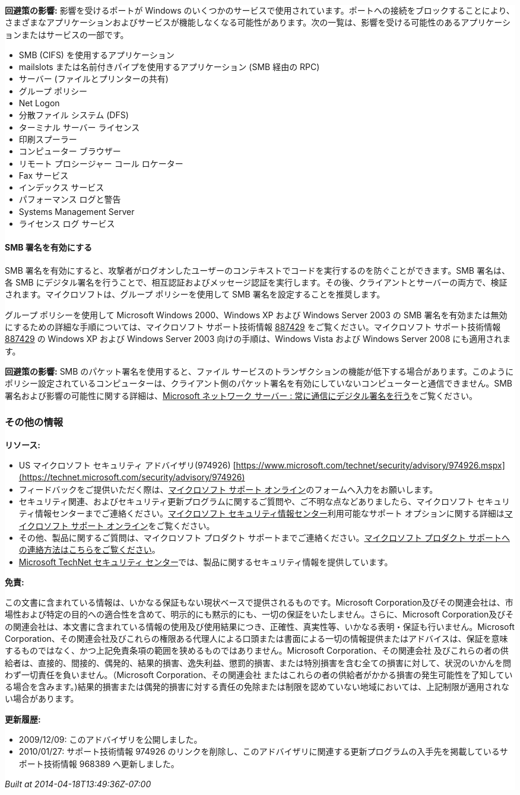 **回避策の影響:** 影響を受けるポートが Windows のいくつかのサービスで使用されています。ポートへの接続をブロックすることにより、さまざまなアプリケーションおよびサービスが機能しなくなる可能性があります。次の一覧は、影響を受ける可能性のあるアプリケーションまたはサービスの一部です。

-   SMB (CIFS) を使用するアプリケーション
-   mailslots または名前付きパイプを使用するアプリケーション (SMB 経由の RPC)
-   サーバー (ファイルとプリンターの共有)
-   グループ ポリシー
-   Net Logon
-   分散ファイル システム (DFS)
-   ターミナル サーバー ライセンス
-   印刷スプーラー
-   コンピューター ブラウザー
-   リモート プロシージャー コール ロケーター
-   Fax サービス
-   インデックス サービス
-   パフォーマンス ログと警告
-   Systems Management Server
-   ライセンス ログ サービス

#### SMB 署名を有効にする

SMB 署名を有効にすると、攻撃者がログオンしたユーザーのコンテキストでコードを実行するのを防ぐことができます。SMB 署名は、各 SMB にデジタル署名を行うことで、相互認証およびメッセージ認証を実行します。その後、クライアントとサーバーの両方で、検証されます。マイクロソフトは、グループ ポリシーを使用して SMB 署名を設定することを推奨します。

グループ ポリシーを使用して Microsoft Windows 2000、Windows XP および Windows Server 2003 の SMB 署名を有効または無効にするための詳細な手順については、マイクロソフト サポート技術情報 [887429](https://support.microsoft.com/kb/887429) をご覧ください。マイクロソフト サポート技術情報 [887429](https://support.microsoft.com/kb/887429) の Windows XP および Windows Server 2003 向けの手順は、Windows Vista および Windows Server 2008 にも適用されます。

**回避策の影響:** SMB のパケット署名を使用すると、ファイル サービスのトランザクションの機能が低下する場合があります。このようにポリシー設定されているコンピューターは、クライアント側のパケット署名を有効にしていないコンピューターと通信できません。SMB 署名および影響の可能性に関する詳細は、[Microsoft ネットワーク サーバー : 常に通信にデジタル署名を行う](https://technet2.microsoft.com/windowsserver/ja/library/c9dfa127-8e28-46de-81d0-6d0742c284201041.mspx?mfr=true)をご覧ください。

### その他の情報

**リソース:**

-   US マイクロソフト セキュリティ アドバイザリ(974926)
    [https://www.microsoft.com/technet/security/advisory/974926.mspx](https://technet.microsoft.com/security/advisory/974926)
-   フィードバックをご提供いただく際は、[マイクロソフト サポート オンライン](https://support.microsoft.com/common/survey.aspx?scid=sw;en;1257&showpage=1&ws=technet&sd=tech)のフォームへ入力をお願いします。
-   セキュリティ関連、およびセキュリティ更新プログラムに関するご質問や、ご不明な点などありましたら、マイクロソフト セキュリティ情報センターまでご連絡ください。[マイクロソフト セキュリティ情報センター](https://www.microsoft.com/japan/security/sicinfo.mspx)利用可能なサポート オプションに関する詳細は[マイクロソフト サポート オンライン](https://support.microsoft.com/)をご覧ください。
-   その他、製品に関するご質問は、マイクロソフト プロダクト サポートまでご連絡ください。[マイクロソフト プロダクト サポートへの連絡方法はこちらをご覧ください](https://support.microsoft.com/select/?target=assistance)。
-   [Microsoft TechNet セキュリティ センター](https://technet.microsoft.com/ja-jp/security/default.aspx)では、製品に関するセキュリティ情報を提供しています。

**免責:**

この文書に含まれている情報は、いかなる保証もない現状ベースで提供されるものです。Microsoft Corporation及びその関連会社は、市場性および特定の目的への適合性を含めて、明示的にも黙示的にも、一切の保証をいたしません。さらに、Microsoft Corporation及びその関連会社は、本文書に含まれている情報の使用及び使用結果につき、正確性、真実性等、いかなる表明・保証も行いません。Microsoft Corporation、その関連会社及びこれらの権限ある代理人による口頭または書面による一切の情報提供またはアドバイスは、保証を意味するものではなく、かつ上記免責条項の範囲を狭めるものではありません。Microsoft Corporation、その関連会社 及びこれらの者の供給者は、直接的、間接的、偶発的、結果的損害、逸失利益、懲罰的損害、または特別損害を含む全ての損害に対して、状況のいかんを問わず一切責任を負いません。（Microsoft Corporation、その関連会社 またはこれらの者の供給者がかかる損害の発生可能性を了知している場合を含みます。)結果的損害または偶発的損害に対する責任の免除または制限を認めていない地域においては、上記制限が適用されない場合があります。

**更新履歴:**

-   2009/12/09: このアドバイザリを公開しました。
-   2010/01/27: サポート技術情報 974926 のリンクを削除し、このアドバイザリに関連する更新プログラムの入手先を掲載しているサポート技術情報 968389 へ更新しました。

*Built at 2014-04-18T13:49:36Z-07:00*
